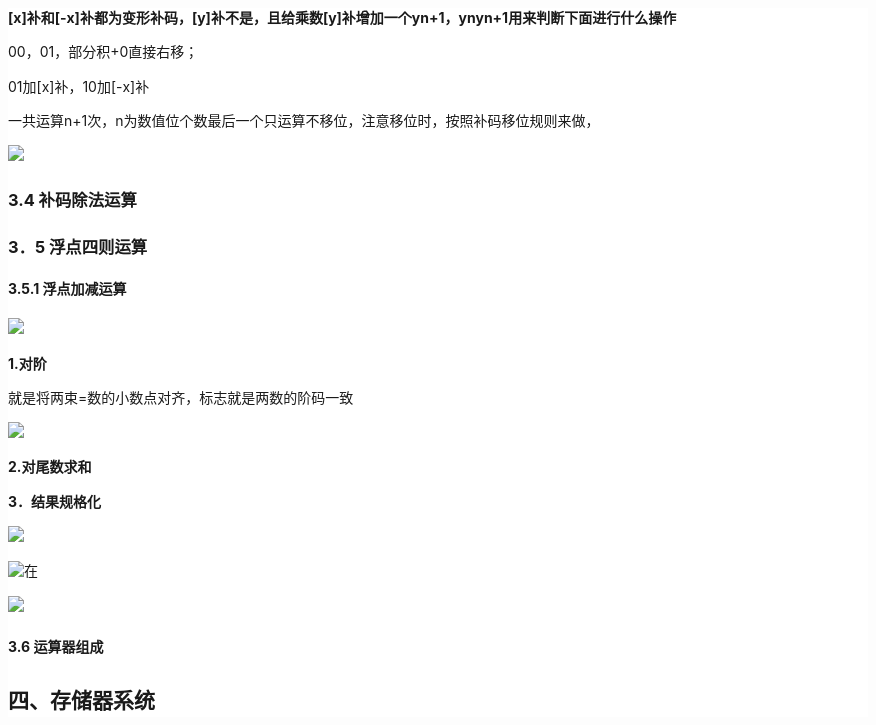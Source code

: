 

**[x]补和[-x]补都为变形补码，[y]补不是，且给乘数[y]补增加一个yn+1，ynyn+1用来判断下面进行什么操作**

00，01，部分积+0直接右移；

01加[x]补，10加[-x]补

一共运算n+1次，n为数值位个数最后一个只运算不移位，注意移位时，按照补码移位规则来做，

![](D:\picture\CO\布斯乘法例题2.png)







### 3.4  补码除法运算







### 3．5  浮点四则运算

#### 3.5.1  浮点加减运算

![](D:\picture\CO\浮点运算加减法.png)



**1.对阶**

就是将两束=数的小数点对齐，标志就是两数的阶码一致

![](D:\picture\CO\阶码对阶.png)

**2.对尾数求和**

 

**3．结果规格化**

![](D:\picture\CO\浮点规格化.png)

![在](D:\picture\CO\浮点符号1.png)

![](D:\picture\CO\规格化浮点加载流程.png)



#### 3.6  运算器组成





## 四、存储器系统


